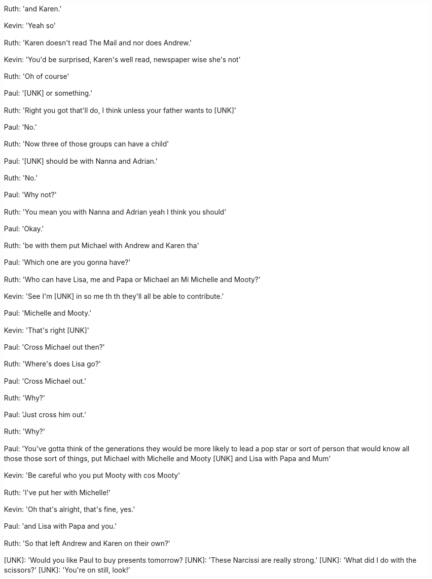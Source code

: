 Ruth: 'and Karen.'

Kevin: 'Yeah so'

Ruth: 'Karen doesn't read The Mail and nor does Andrew.'

Kevin: 'You'd be surprised, Karen's well read, newspaper wise she's not'

Ruth: 'Oh of course'

Paul: '[UNK] or something.'

Ruth: 'Right you got that'll do, I think unless your father wants to [UNK]'

Paul: 'No.'

Ruth: 'Now three of those groups can have a child'

Paul: '[UNK] should be with Nanna and Adrian.'

Ruth: 'No.'

Paul: 'Why not?'

Ruth: 'You mean you with Nanna and Adrian yeah I think you should'

Paul: 'Okay.'

Ruth: 'be with them put Michael with Andrew and Karen tha'

Paul: 'Which one are you gonna have?'

Ruth: 'Who can have Lisa, me and Papa or Michael an Mi Michelle and Mooty?'

Kevin: 'See I'm [UNK] in so me th th they'll all be able to contribute.'

Paul: 'Michelle and Mooty.'

Kevin: 'That's right [UNK]'

Paul: 'Cross Michael out then?'

Ruth: 'Where's does Lisa go?'

Paul: 'Cross Michael out.'

Ruth: 'Why?'

Paul: 'Just cross him out.'

Ruth: 'Why?'

Paul: 'You've gotta think of the generations they would be more likely to lead a pop star or sort of person that would know all those those sort of things, put Michael with Michelle and Mooty [UNK] and Lisa with Papa and Mum'

Kevin: 'Be careful who you put Mooty with cos Mooty'

Ruth: 'I've put her with Michelle!'

Kevin: 'Oh that's alright, that's fine, yes.'

Paul: 'and Lisa with Papa and you.'

Ruth: 'So that left Andrew and Karen on their own?'


[UNK]: 'Would you like Paul to buy presents tomorrow?
[UNK]: 'These Narcissi are really strong.'
[UNK]: 'What did I do with the scissors?'
[UNK]: 'You're on still, look!'